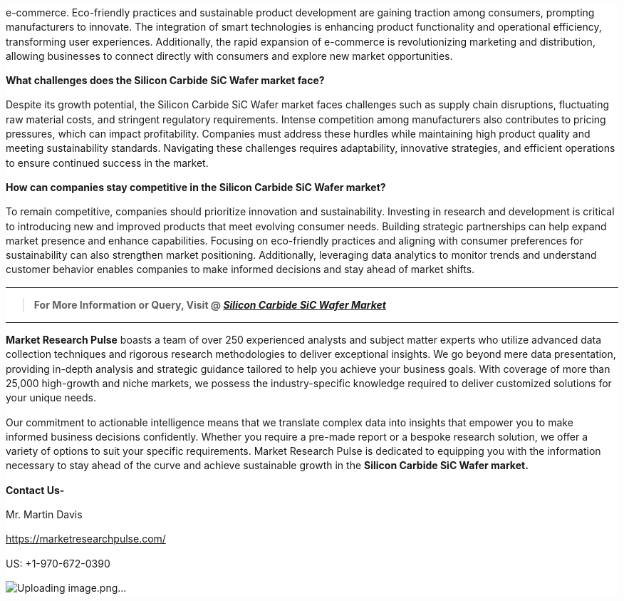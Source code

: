 e-commerce. Eco-friendly practices and sustainable product development are gaining traction among consumers, prompting manufacturers to innovate. The integration of smart technologies is enhancing product functionality and operational efficiency, transforming user experiences. Additionally, the rapid expansion of e-commerce is revolutionizing marketing and distribution, allowing businesses to connect directly with consumers and explore new market opportunities.</p><p><strong>What challenges does the Silicon Carbide SiC Wafer market face?</strong></p><p>Despite its growth potential, the Silicon Carbide SiC Wafer market faces challenges such as supply chain disruptions, fluctuating raw material costs, and stringent regulatory requirements. Intense competition among manufacturers also contributes to pricing pressures, which can impact profitability. Companies must address these hurdles while maintaining high product quality and meeting sustainability standards. Navigating these challenges requires adaptability, innovative strategies, and efficient operations to ensure continued success in the market.</p><p><strong>How can companies stay competitive in the Silicon Carbide SiC Wafer market?</strong></p><p>To remain competitive, companies should prioritize innovation and sustainability. Investing in research and development is critical to introducing new and improved products that meet evolving consumer needs. Building strategic partnerships can help expand market presence and enhance capabilities. Focusing on eco-friendly practices and aligning with consumer preferences for sustainability can also strengthen market positioning. Additionally, leveraging data analytics to monitor trends and understand customer behavior enables companies to make informed decisions and stay ahead of market shifts.</p><hr /><blockquote><p><strong>For More Information or Query, Visit @&nbsp;<em><a href="https://marketresearchpulse.com/report/62014/silicon-carbide-sic-wafer-market?utm_source=Linkedin&utm_medium=021">Silicon Carbide SiC Wafer Market</a></em></strong></p></blockquote><hr /><p><strong>Market Research Pulse</strong> boasts a team of over 250 experienced analysts and subject matter experts who utilize advanced data collection techniques and rigorous research methodologies to deliver exceptional insights. We go beyond mere data presentation, providing in-depth analysis and strategic guidance tailored to help you achieve your business goals. With coverage of more than 25,000 high-growth and niche markets, we possess the industry-specific knowledge required to deliver customized solutions for your unique needs.</p><p>Our commitment to actionable intelligence means that we translate complex data into insights that empower you to make informed business decisions confidently. Whether you require a pre-made report or a bespoke research solution, we offer a variety of options to suit your specific requirements. Market Research Pulse is dedicated to equipping you with the information necessary to stay ahead of the curve and achieve sustainable growth in the <strong>Silicon Carbide SiC Wafer market.</strong></p><p><strong>Contact Us-</strong></p><p>Mr. Martin Davis</p><p>https://marketresearchpulse.com/</p><p>US: +1-970-672-0390</p>
![Uploading image.png…]()
